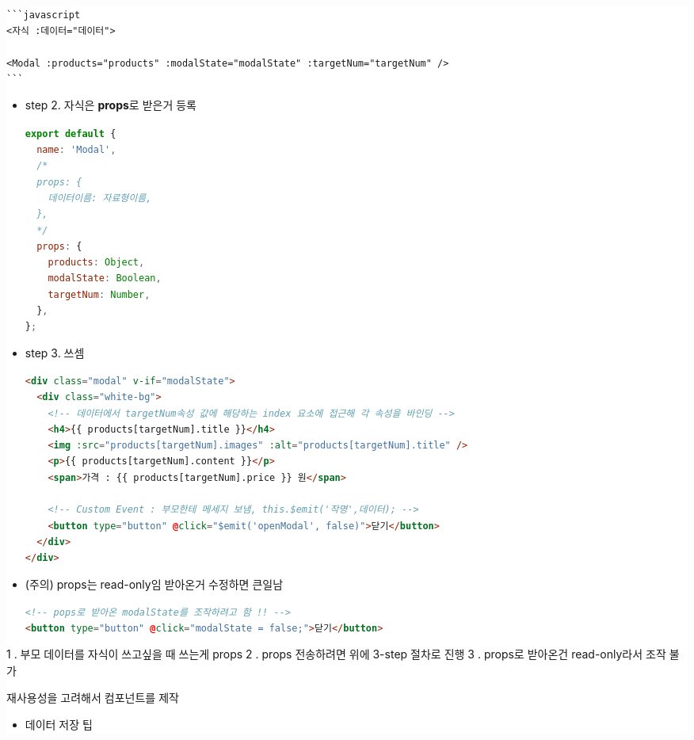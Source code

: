     ```javascript
    <자식 :데이터="데이터">

    <Modal :products="products" :modalState="modalState" :targetNum="targetNum" />
    ```

  - step 2. 자식은 **props**로 받은거 등록

    ```javascript
    export default {
      name: 'Modal',
      /* 
      props: {
        데이터이름: 자료형이름,
      },
      */
      props: {
        products: Object,
        modalState: Boolean,
        targetNum: Number,
      },
    };
    ```

  - step 3. 쓰셈

    ```html
    <div class="modal" v-if="modalState">
      <div class="white-bg">
        <!-- 데이터에서 targetNum속성 값에 해당하는 index 요소에 접근해 각 속성을 바인딩 -->
        <h4>{{ products[targetNum].title }}</h4>
        <img :src="products[targetNum].images" :alt="products[targetNum].title" />
        <p>{{ products[targetNum].content }}</p>
        <span>가격 : {{ products[targetNum].price }} 원</span>

        <!-- Custom Event : 부모한테 메세지 보냄, this.$emit('작명',데이터); -->
        <button type="button" @click="$emit('openModal', false)">닫기</button>
      </div>
    </div>
    ```

  - (주의) props는 read-only임 받아온거 수정하면 큰일남

    ```html
    <!-- pops로 받아온 modalState를 조작하려고 함 !! -->
    <button type="button" @click="modalState = false;">닫기</button>
    ```

  1 . 부모 데이터를 자식이 쓰고싶을 때 쓰는게 props
  2 . props 전송하려면 위에 3-step 절차로 진행
  3 . props로 받아온건 read-only라서 조작 불가

  재사용성을 고려해서 컴포넌트를 제작

- 데이터 저장 팁
